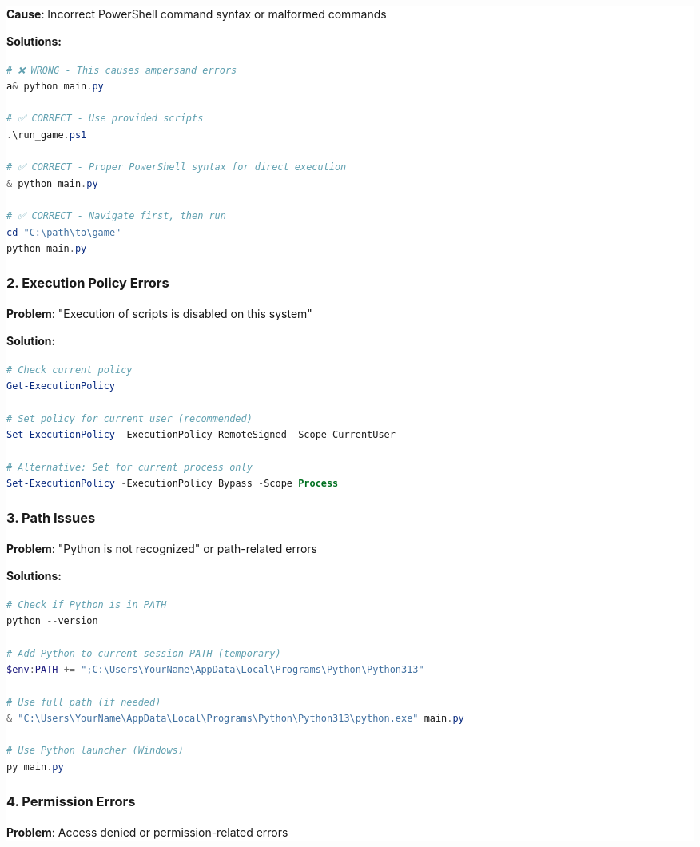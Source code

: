 **Cause**: Incorrect PowerShell command syntax or malformed commands

**Solutions:**
```powershell
# ❌ WRONG - This causes ampersand errors
a& python main.py

# ✅ CORRECT - Use provided scripts
.\run_game.ps1

# ✅ CORRECT - Proper PowerShell syntax for direct execution
& python main.py

# ✅ CORRECT - Navigate first, then run
cd "C:\path\to\game"
python main.py
```

### 2. Execution Policy Errors
**Problem**: "Execution of scripts is disabled on this system"

**Solution:**
```powershell
# Check current policy
Get-ExecutionPolicy

# Set policy for current user (recommended)
Set-ExecutionPolicy -ExecutionPolicy RemoteSigned -Scope CurrentUser

# Alternative: Set for current process only
Set-ExecutionPolicy -ExecutionPolicy Bypass -Scope Process
```

### 3. Path Issues
**Problem**: "Python is not recognized" or path-related errors

**Solutions:**
```powershell
# Check if Python is in PATH
python --version

# Add Python to current session PATH (temporary)
$env:PATH += ";C:\Users\YourName\AppData\Local\Programs\Python\Python313"

# Use full path (if needed)
& "C:\Users\YourName\AppData\Local\Programs\Python\Python313\python.exe" main.py

# Use Python launcher (Windows)
py main.py
```

### 4. Permission Errors
**Problem**: Access denied or permission-related errors
